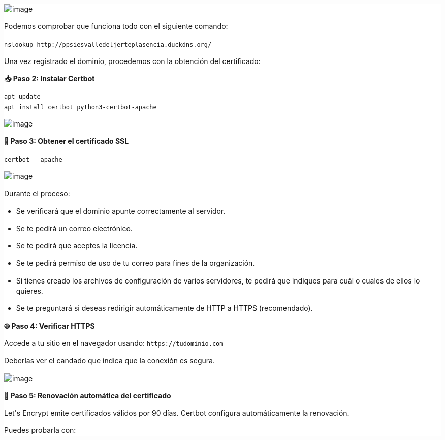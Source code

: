 
![image](https://github.com/user-attachments/assets/273940b9-a279-4598-96d9-4dca8f6c68da)


Podemos comprobar que funciona todo con el siguiente comando:

~~~
nslookup http://ppsiesvalledeljerteplasencia.duckdns.org/
~~~

Una vez registrado el dominio, procedemos con la obtención del certificado:

**📥 Paso 2: Instalar Certbot**

~~~
apt update
apt install certbot python3-certbot-apache
~~~

![image](https://github.com/user-attachments/assets/b81061e0-79db-43fb-8990-f6c304765974)


**🔑 Paso 3: Obtener el certificado SSL**

~~~
certbot --apache
~~~

![image](https://github.com/user-attachments/assets/14e57cf3-a244-4fe1-9039-fa21ffca08f8)


Durante el proceso:

- Se verificará que el dominio apunte correctamente al servidor.

- Se te pedirá un correo electrónico.

- Se te pedirá que aceptes la licencia.

- Se te pedirá permiso de uso de tu correo para fines de la organización.

- Si tienes creado los archivos de configuración de varios servidores, te pedirá que indiques para cuál o cuales de ellos lo quieres. 

- Se te preguntará si deseas redirigir automáticamente de HTTP a HTTPS (recomendado).


**🌐 Paso 4: Verificar HTTPS**

Accede a tu sitio en el navegador usando: `https://tudominio.com`

Deberías ver el candado que indica que la conexión es segura.

![image](https://github.com/user-attachments/assets/ffbf7469-2abf-46b4-85a5-11462be6d817)


**🔄 Paso 5: Renovación automática del certificado**

Let's Encrypt emite certificados válidos por 90 días. Certbot configura automáticamente la renovación.

Puedes probarla con:
